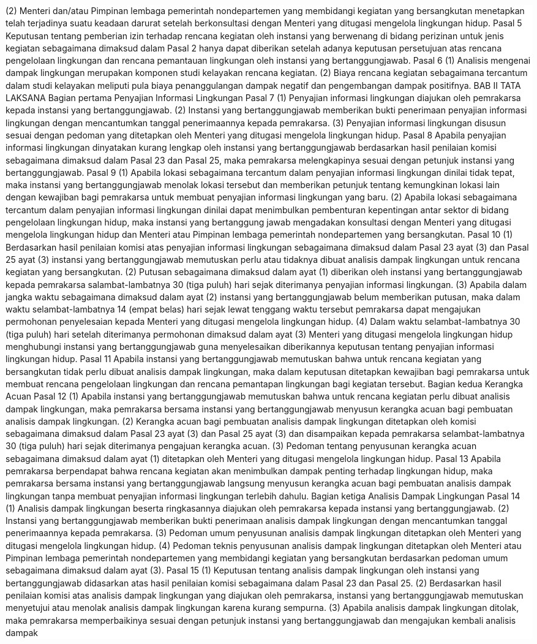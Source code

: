 (2) Menteri dan/atau Pimpinan lembaga pemerintah nondepartemen yang membidangi kegiatan yang bersangkutan menetapkan telah terjadinya suatu keadaan darurat setelah berkonsultasi dengan Menteri yang ditugasi mengelola lingkungan hidup. Pasal 5 Keputusan tentang pemberian izin terhadap rencana kegiatan oleh instansi yang berwenang di bidang perizinan untuk jenis kegiatan sebagaimana dimaksud dalam Pasal 2 hanya dapat diberikan setelah adanya keputusan persetujuan atas rencana pengelolaan lingkungan dan rencana pemantauan lingkungan oleh instansi yang bertanggungjawab. Pasal 6 (1) Analisis mengenai dampak lingkungan merupakan komponen studi kelayakan rencana kegiatan. (2) Biaya rencana kegiatan sebagaimana tercantum dalam studi kelayakan meliputi pula biaya penanggulangan dampak negatif dan pengembangan dampak positifnya. BAB II TATA LAKSANA Bagian pertama Penyajian Informasi Lingkungan Pasal 7 (1) Penyajian informasi lingkungan diajukan oleh pemrakarsa kepada instansi yang bertanggungjawab. (2) Instansi yang bertanggungjawab memberikan bukti penerimaan penyajian informasi lingkungan dengan mencantumkan tanggal penerimaannya kepada pemrakarsa. (3) Penyajian informasi lingkungan disusun sesuai dengan pedoman yang ditetapkan oleh Menteri yang ditugasi mengelola lingkungan hidup. Pasal 8 Apabila penyajian informasi lingkungan dinyatakan kurang lengkap oleh instansi yang bertanggungjawab berdasarkan hasil penilaian komisi sebagaimana dimaksud dalam Pasal 23 dan Pasal 25, maka pemrakarsa melengkapinya sesuai dengan petunjuk instansi yang bertanggungjawab. Pasal 9 (1) Apabila lokasi sebagaimana tercantum dalam penyajian informasi lingkungan dinilai tidak tepat, maka instansi yang bertanggungjawab menolak lokasi tersebut dan memberikan petunjuk tentang kemungkinan lokasi lain dengan kewajiban bagi pemrakarsa untuk membuat penyajian informasi lingkungan yang baru. (2) Apabila lokasi sebagaimana tercantum dalam penyajian informasi lingkungan dinilai dapat menimbulkan pembenturan kepentingan antar sektor di bidang pengelolaan lingkungan hidup, maka instansi yang bertanggung jawab mengadakan konsultasi dengan Menteri yang ditugasi mengelola lingkungan hidup dan Menteri atau Pimpinan lembaga pemerintah nondepartemen yang bersangkutan. Pasal 10 (1) Berdasarkan hasil penilaian komisi atas penyajian informasi lingkungan sebagaimana dimaksud dalam Pasal 23 ayat (3) dan Pasal 25 ayat (3) instansi yang bertanggungjawab memutuskan perlu atau tidaknya dibuat analisis dampak lingkungan untuk rencana kegiatan yang bersangkutan. (2) Putusan sebagaimana dimaksud dalam ayat (1) diberikan oleh instansi yang bertanggungjawab kepada pemrakarsa salambat-lambatnya 30 (tiga puluh) hari sejak diterimanya penyajian informasi lingkungan. (3) Apabila dalam jangka waktu sebagaimana dimaksud dalam ayat (2) instansi yang bertanggungjawab belum memberikan putusan, maka dalam waktu selambat-lambatnya 14 (empat belas) hari sejak lewat tenggang waktu tersebut pemrakarsa dapat mengajukan permohonan penyelesaian kepada Menteri yang ditugasi mengelola lingkungan hidup. (4) Dalam waktu selambat-lambatnya 30 (tiga puluh) hari setelah diterimanya permohonan dimaksud dalam ayat (3) Menteri yang ditugasi mengelola lingkungan hidup menghubungi instansi yang bertanggungjawab guna menyelesaikan diberikannya keputusan tentang penyajian informasi lingkungan hidup. Pasal 11 Apabila instansi yang bertanggungjawab memutuskan bahwa untuk rencana kegiatan yang bersangkutan tidak perlu dibuat analisis dampak lingkungan, maka dalam keputusan ditetapkan kewajiban bagi pemrakarsa untuk membuat rencana pengelolaan lingkungan dan rencana pemantapan lingkungan bagi kegiatan tersebut. Bagian kedua Kerangka Acuan Pasal 12 (1) Apabila instansi yang bertanggungjawab memutuskan bahwa untuk rencana kegiatan perlu dibuat analisis dampak lingkungan, maka pemrakarsa bersama instansi yang bertanggungjawab menyusun kerangka acuan bagi pembuatan analisis dampak lingkungan. (2) Kerangka acuan bagi pembuatan analisis dampak lingkungan ditetapkan oleh komisi sebagaimana dimaksud dalam Pasal 23 ayat (3) dan Pasal 25 ayat (3) dan disampaikan kepada pemrakarsa selambat-lambatnya 30 (tiga puluh) hari sejak diterimanya pengajuan kerangka acuan. (3) Pedoman tentang penyusunan kerangka acuan sebagaimana dimaksud dalam ayat (1) ditetapkan oleh Menteri yang ditugasi mengelola lingkungan hidup. Pasal 13 Apabila pemrakarsa berpendapat bahwa rencana kegiatan akan menimbulkan dampak penting terhadap lingkungan hidup, maka pemrakarsa bersama instansi yang bertanggungjawab langsung menyusun kerangka acuan bagi pembuatan analisis dampak lingkungan tanpa membuat penyajian informasi lingkungan terlebih dahulu. Bagian ketiga Analisis Dampak Lingkungan Pasal 14 (1) Analisis dampak lingkungan beserta ringkasannya diajukan oleh pemrakarsa kepada instansi yang bertanggungjawab. (2) Instansi yang bertanggungjawab memberikan bukti penerimaan analisis dampak lingkungan dengan mencantumkan tanggal penerimaannya kepada pemrakarsa. (3) Pedoman umum penyusunan analisis dampak lingkungan ditetapkan oleh Menteri yang ditugasi mengelola lingkungan hidup. (4) Pedoman teknis penyusunan analisis dampak lingkungan ditetapkan oleh Menteri atau Pimpinan lembaga pemerintah nondepartemen yang membidangi kegiatan yang bersangkutan berdasarkan pedoman umum sebagaimana dimaksud dalam ayat (3). Pasal 15 (1) Keputusan tentang analisis dampak lingkungan oleh instansi yang bertanggungjawab didasarkan atas hasil penilaian komisi sebagaimana dalam Pasal 23 dan Pasal 25. (2) Berdasarkan hasil penilaian komisi atas analisis dampak lingkungan yang diajukan oleh pemrakarsa, instansi yang bertanggungjawab memutuskan menyetujui atau menolak analisis dampak lingkungan karena kurang sempurna. (3) Apabila analisis dampak lingkungan ditolak, maka pemrakarsa memperbaikinya sesuai dengan petunjuk instansi yang bertanggungjawab dan mengajukan kembali analisis dampak